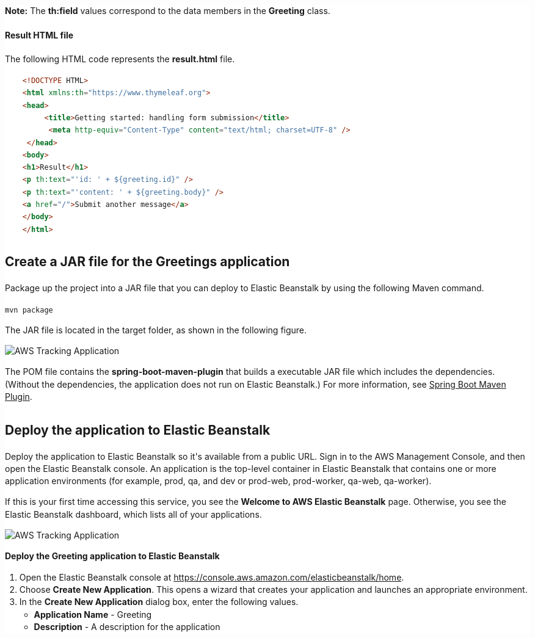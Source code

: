 **Note:** The **th:field** values correspond to the data members in the **Greeting** class.

#### Result HTML file

The following HTML code represents the **result.html** file.

```html
	<!DOCTYPE HTML>
	<html xmlns:th="https://www.thymeleaf.org">
	<head>
    	 <title>Getting started: handling form submission</title>
      	  <meta http-equiv="Content-Type" content="text/html; charset=UTF-8" />
	 </head>
	<body>
	<h1>Result</h1>
	<p th:text="'id: ' + ${greeting.id}" />
	<p th:text="'content: ' + ${greeting.body}" />
	<a href="/">Submit another message</a>
	</body>
	</html>
```

## Create a JAR file for the Greetings application

Package up the project into a JAR file that you can deploy to Elastic Beanstalk by using the following Maven command.

	mvn package

The JAR file is located in the target folder, as shown in the following figure.

![AWS Tracking Application](images/greet8.png)

The POM file contains the **spring-boot-maven-plugin** that builds a executable JAR file which includes the dependencies. (Without the dependencies, the application does not run on Elastic Beanstalk.) For more information, see [Spring Boot Maven Plugin](https://www.baeldung.com/executable-jar-with-maven).

## Deploy the application to Elastic Beanstalk

Deploy the application to Elastic Beanstalk so it's available from a public URL. Sign in to the AWS Management Console, and then open the Elastic Beanstalk console. An application is the top-level container in Elastic Beanstalk that contains one or more application environments (for example, prod, qa, and dev or prod-web, prod-worker, qa-web, qa-worker).

If this is your first time accessing this service, you see the **Welcome to AWS Elastic Beanstalk** page. Otherwise, you see the Elastic Beanstalk dashboard, which lists all of your applications.

![AWS Tracking Application](images/greet9.png)

**Deploy the Greeting application to Elastic Beanstalk**

1. Open the Elastic Beanstalk console at https://console.aws.amazon.com/elasticbeanstalk/home.
2. Choose **Create New Application**. This opens a wizard that creates your application and launches an appropriate environment.
3. In the **Create New Application** dialog box, enter the following values.
   + **Application Name** - Greeting
   + **Description** - A description for the application
